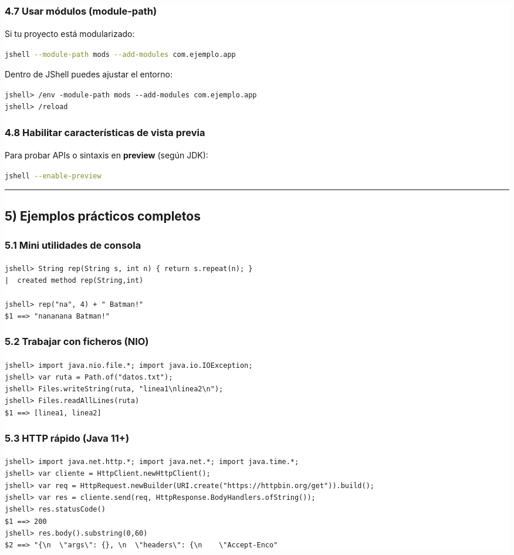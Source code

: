 ### 4.7 Usar módulos (module-path)

Si tu proyecto está modularizado:

```bash
jshell --module-path mods --add-modules com.ejemplo.app
```

Dentro de JShell puedes ajustar el entorno:

```jshell
jshell> /env -module-path mods --add-modules com.ejemplo.app
jshell> /reload
```

### 4.8 Habilitar características de vista previa

Para probar APIs o sintaxis en **preview** (según JDK):

```bash
jshell --enable-preview
```

---

## 5) Ejemplos prácticos completos

### 5.1 Mini utilidades de consola

```jshell
jshell> String rep(String s, int n) { return s.repeat(n); }
|  created method rep(String,int)

jshell> rep("na", 4) + " Batman!"
$1 ==> "nananana Batman!"
```

### 5.2 Trabajar con ficheros (NIO)

```jshell
jshell> import java.nio.file.*; import java.io.IOException;
jshell> var ruta = Path.of("datos.txt");
jshell> Files.writeString(ruta, "linea1\nlinea2\n");
jshell> Files.readAllLines(ruta)
$1 ==> [linea1, linea2]
```

### 5.3 HTTP rápido (Java 11+)

```jshell
jshell> import java.net.http.*; import java.net.*; import java.time.*;
jshell> var cliente = HttpClient.newHttpClient();
jshell> var req = HttpRequest.newBuilder(URI.create("https://httpbin.org/get")).build();
jshell> var res = cliente.send(req, HttpResponse.BodyHandlers.ofString());
jshell> res.statusCode()
$1 ==> 200
jshell> res.body().substring(0,60)
$2 ==> "{\n  \"args\": {}, \n  \"headers\": {\n    \"Accept-Enco"
```
